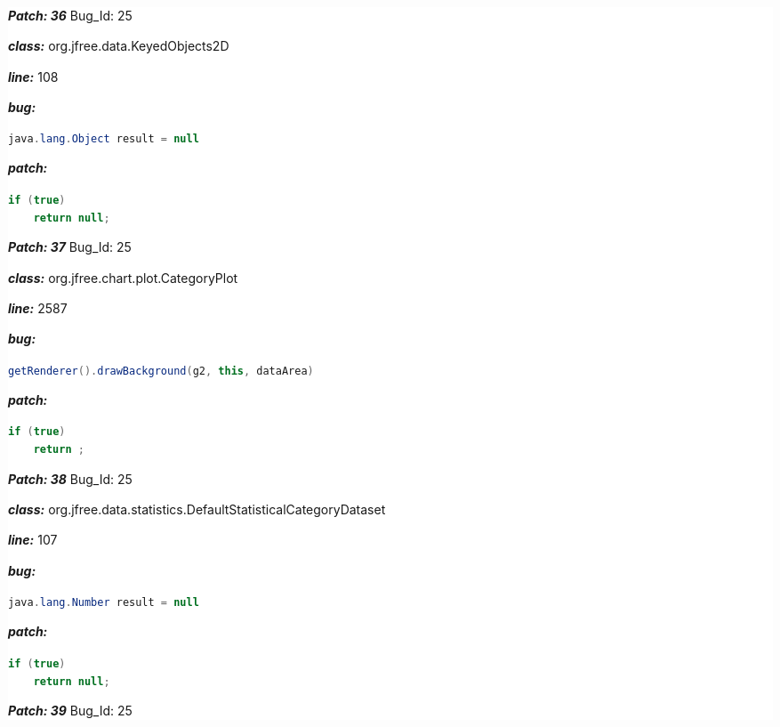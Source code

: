 
***Patch: 36***
 Bug_Id: 25

***class:*** org.jfree.data.KeyedObjects2D

***line:*** 108

***bug:*** 
```Java
java.lang.Object result = null
```

***patch:***
```Java
if (true)
	return null;

``` 


***Patch: 37***
 Bug_Id: 25

***class:*** org.jfree.chart.plot.CategoryPlot

***line:*** 2587

***bug:*** 
```Java
getRenderer().drawBackground(g2, this, dataArea)
```

***patch:***
```Java
if (true)
	return ;

``` 


***Patch: 38***
 Bug_Id: 25

***class:*** org.jfree.data.statistics.DefaultStatisticalCategoryDataset

***line:*** 107

***bug:*** 
```Java
java.lang.Number result = null
```

***patch:***
```Java
if (true)
	return null;

``` 


***Patch: 39***
 Bug_Id: 25

